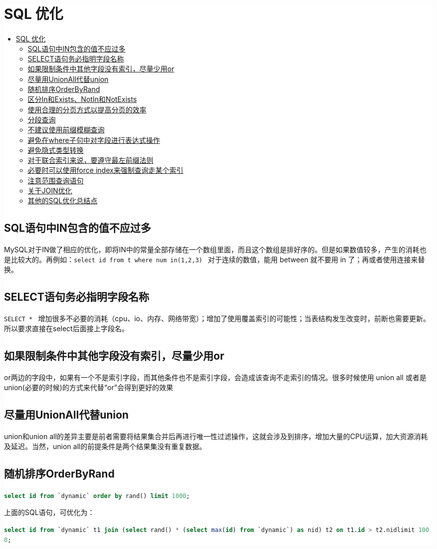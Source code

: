 # SQL 优化



- [SQL 优化](#sql-优化)
  - [SQL语句中IN包含的值不应过多](#sql语句中in包含的值不应过多)
  - [SELECT语句务必指明字段名称](#select语句务必指明字段名称)
  - [如果限制条件中其他字段没有索引，尽量少用or](#如果限制条件中其他字段没有索引尽量少用or)
  - [尽量用UnionAll代替union](#尽量用unionall代替union)
  - [随机排序OrderByRand](#随机排序orderbyrand)
  - [区分In和Exists、NotIn和NotExists](#区分in和existsnotin和notexists)
  - [使用合理的分页方式以提高分页的效率](#使用合理的分页方式以提高分页的效率)
  - [分段查询](#分段查询)
  - [不建议使用前缀模糊查询](#不建议使用前缀模糊查询)
  - [避免在where子句中对字段进行表达式操作](#避免在where子句中对字段进行表达式操作)
  - [避免隐式类型转换](#避免隐式类型转换)
  - [对于联合索引来说，要遵守最左前缀法则](#对于联合索引来说要遵守最左前缀法则)
  - [必要时可以使用force index来强制查询走某个索引](#必要时可以使用force-index来强制查询走某个索引)
  - [注意范围查询语句](#注意范围查询语句)
  - [关于JOIN优化](#关于join优化)
  - [其他的SQL优化总结点](#其他的sql优化总结点)



## SQL语句中IN包含的值不应过多

MySQL对于IN做了相应的优化，即将IN中的常量全部存储在一个数组里面，而且这个数组是排好序的。但是如果数值较多，产生的消耗也是比较大的。再例如：`select id from t where num in(1,2,3) ` 对于连续的数值，能用 between 就不要用 in 了；再或者使用连接来替换。

## SELECT语句务必指明字段名称

`SELECT * ` 增加很多不必要的消耗（cpu、io、内存、网络带宽）；增加了使用覆盖索引的可能性；当表结构发生改变时，前断也需要更新。所以要求直接在select后面接上字段名。


## 如果限制条件中其他字段没有索引，尽量少用or

or两边的字段中，如果有一个不是索引字段，而其他条件也不是索引字段，会造成该查询不走索引的情况。很多时候使用 union all 或者是union(必要的时候)的方式来代替“or”会得到更好的效果

## 尽量用UnionAll代替union

union和union all的差异主要是前者需要将结果集合并后再进行唯一性过滤操作，这就会涉及到排序，增加大量的CPU运算，加大资源消耗及延迟。当然，union all的前提条件是两个结果集没有重复数据。

## 随机排序OrderByRand

``` sql
select id from `dynamic` order by rand() limit 1000;
```

上面的SQL语句，可优化为：

``` sql
select id from `dynamic` t1 join (select rand() * (select max(id) from `dynamic`) as nid) t2 on t1.id > t2.nidlimit 1000;
```
